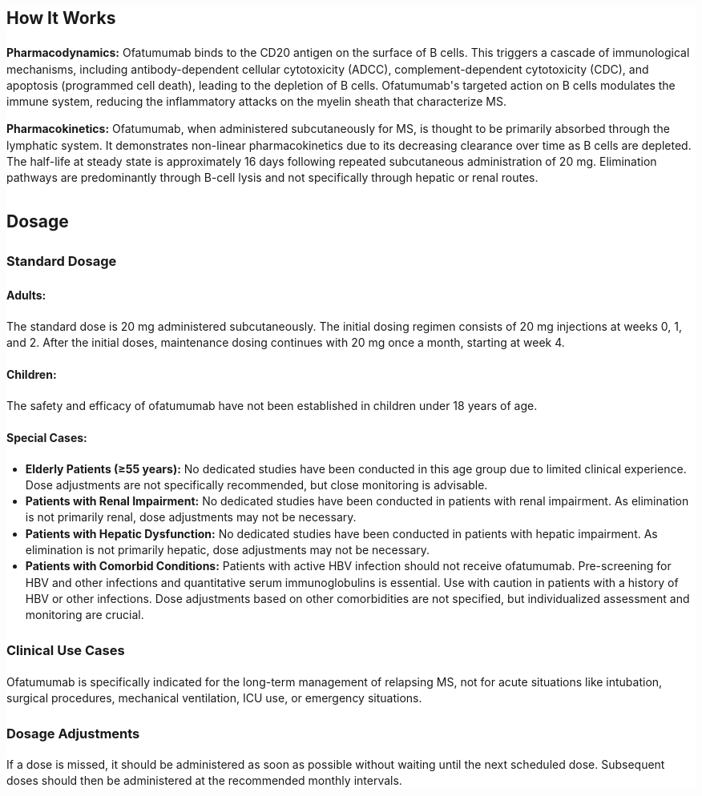 ## **How It Works**

**Pharmacodynamics:** Ofatumumab binds to the CD20 antigen on the surface of B cells.  This triggers a cascade of immunological mechanisms, including antibody-dependent cellular cytotoxicity (ADCC), complement-dependent cytotoxicity (CDC), and apoptosis (programmed cell death), leading to the depletion of B cells.  Ofatumumab's targeted action on B cells modulates the immune system, reducing the inflammatory attacks on the myelin sheath that characterize MS.

**Pharmacokinetics:** Ofatumumab, when administered subcutaneously for MS, is thought to be primarily absorbed through the lymphatic system. It demonstrates non-linear pharmacokinetics due to its decreasing clearance over time as B cells are depleted. The half-life at steady state is approximately 16 days following repeated subcutaneous administration of 20 mg. Elimination pathways are predominantly through B-cell lysis and not specifically through hepatic or renal routes.



## **Dosage**

### **Standard Dosage**

#### **Adults:**

The standard dose is 20 mg administered subcutaneously.  The initial dosing regimen consists of 20 mg injections at weeks 0, 1, and 2. After the initial doses, maintenance dosing continues with 20 mg once a month, starting at week 4.

#### **Children:**

The safety and efficacy of ofatumumab have not been established in children under 18 years of age.

#### **Special Cases:**

* **Elderly Patients (≥55 years):** No dedicated studies have been conducted in this age group due to limited clinical experience. Dose adjustments are not specifically recommended, but close monitoring is advisable.
* **Patients with Renal Impairment:** No dedicated studies have been conducted in patients with renal impairment.  As elimination is not primarily renal, dose adjustments may not be necessary.
* **Patients with Hepatic Dysfunction:** No dedicated studies have been conducted in patients with hepatic impairment. As elimination is not primarily hepatic, dose adjustments may not be necessary.
* **Patients with Comorbid Conditions:** Patients with active HBV infection should not receive ofatumumab.  Pre-screening for HBV and other infections and quantitative serum immunoglobulins is essential.  Use with caution in patients with a history of HBV or other infections. Dose adjustments based on other comorbidities are not specified, but individualized assessment and monitoring are crucial.

### **Clinical Use Cases**

Ofatumumab is specifically indicated for the long-term management of relapsing MS, not for acute situations like intubation, surgical procedures, mechanical ventilation, ICU use, or emergency situations.

### **Dosage Adjustments**

If a dose is missed, it should be administered as soon as possible without waiting until the next scheduled dose. Subsequent doses should then be administered at the recommended monthly intervals.

